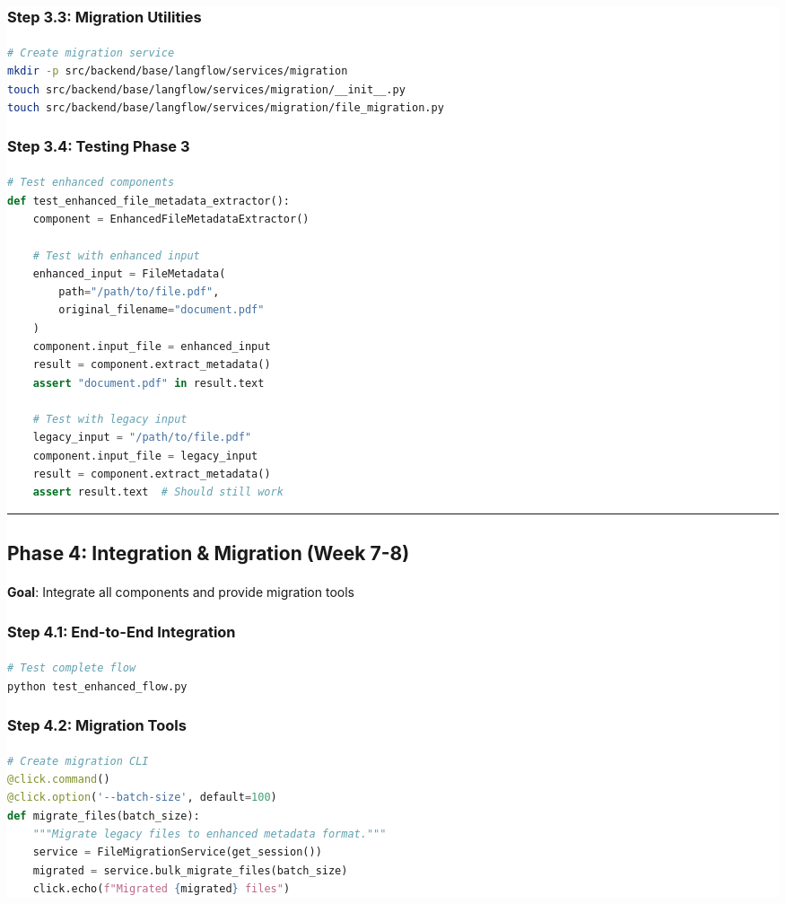 ### Step 3.3: Migration Utilities
```bash
# Create migration service
mkdir -p src/backend/base/langflow/services/migration
touch src/backend/base/langflow/services/migration/__init__.py
touch src/backend/base/langflow/services/migration/file_migration.py
```

### Step 3.4: Testing Phase 3
```python
# Test enhanced components
def test_enhanced_file_metadata_extractor():
    component = EnhancedFileMetadataExtractor()
    
    # Test with enhanced input
    enhanced_input = FileMetadata(
        path="/path/to/file.pdf",
        original_filename="document.pdf"
    )
    component.input_file = enhanced_input
    result = component.extract_metadata()
    assert "document.pdf" in result.text
    
    # Test with legacy input
    legacy_input = "/path/to/file.pdf"
    component.input_file = legacy_input
    result = component.extract_metadata()
    assert result.text  # Should still work
```

---

## Phase 4: Integration & Migration (Week 7-8)
**Goal**: Integrate all components and provide migration tools

### Step 4.1: End-to-End Integration
```bash
# Test complete flow
python test_enhanced_flow.py
```

### Step 4.2: Migration Tools
```python
# Create migration CLI
@click.command()
@click.option('--batch-size', default=100)
def migrate_files(batch_size):
    """Migrate legacy files to enhanced metadata format."""
    service = FileMigrationService(get_session())
    migrated = service.bulk_migrate_files(batch_size)
    click.echo(f"Migrated {migrated} files")
```

